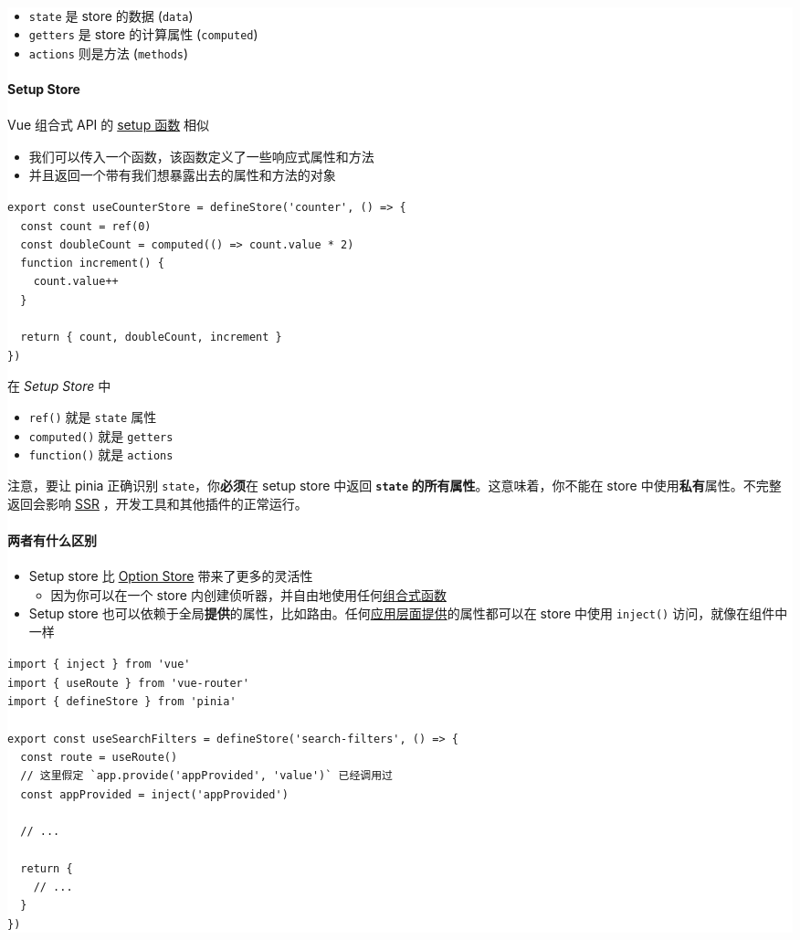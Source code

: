 - `state` 是 store 的数据 (`data`)
- `getters` 是 store 的计算属性 (`computed`)
- `actions` 则是方法 (`methods`)

#### Setup Store

Vue 组合式 API 的 [setup 函数](https://cn.vuejs.org/api/composition-api-setup.html) 相似

- 我们可以传入一个函数，该函数定义了一些响应式属性和方法
- 并且返回一个带有我们想暴露出去的属性和方法的对象

```tsx
export const useCounterStore = defineStore('counter', () => {
  const count = ref(0)
  const doubleCount = computed(() => count.value * 2)
  function increment() {
    count.value++
  }

  return { count, doubleCount, increment }
})
```

在 _Setup Store_ 中

- `ref()` 就是 `state` 属性
- `computed()` 就是 `getters`
- `function()` 就是 `actions`

注意，要让 pinia 正确识别 `state`，你**必须**在 setup store 中返回 **`state` 的所有属性**。这意味着，你不能在 store 中使用**私有**属性。不完整返回会影响 [SSR](https://pinia.vuejs.org/zh/cookbook/composables.html) ，开发工具和其他插件的正常运行。

#### 两者有什么区别

- Setup store 比 [Option Store](https://pinia.vuejs.org/zh/core-concepts/#option-stores) 带来了更多的灵活性
  - 因为你可以在一个 store 内创建侦听器，并自由地使用任何[组合式函数](https://cn.vuejs.org/guide/reusability/composables.html#composables)
- Setup store 也可以依赖于全局**提供**的属性，比如路由。任何[应用层面提供](https://vuejs.org/api/application.html#app-provide)的属性都可以在 store 中使用 `inject()` 访问，就像在组件中一样

```tsx
import { inject } from 'vue'
import { useRoute } from 'vue-router'
import { defineStore } from 'pinia'

export const useSearchFilters = defineStore('search-filters', () => {
  const route = useRoute()
  // 这里假定 `app.provide('appProvided', 'value')` 已经调用过
  const appProvided = inject('appProvided')

  // ...

  return {
    // ...
  }
})
```
